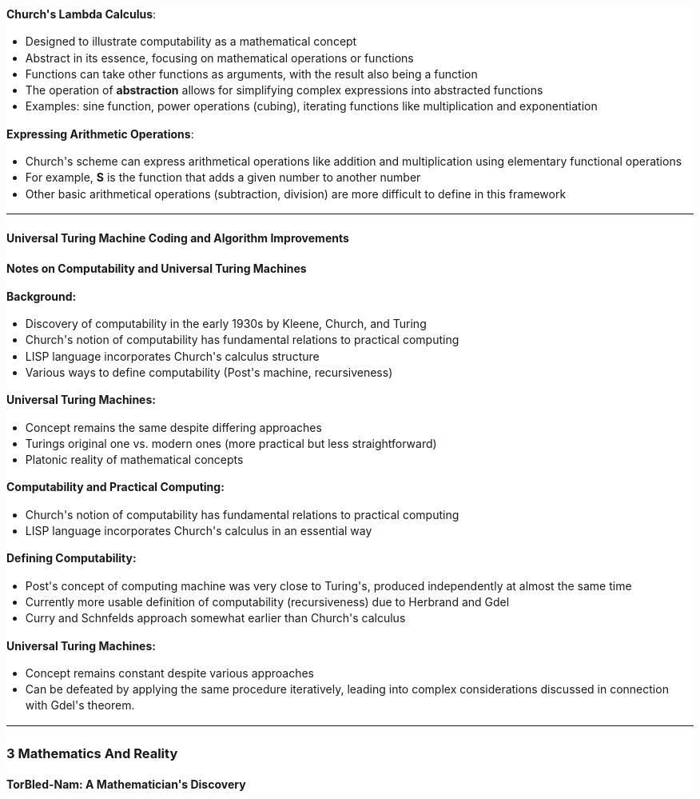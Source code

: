 **Church's Lambda Calculus**:
- Designed to illustrate computability as a mathematical concept
- Abstract in its essence, focusing on mathematical operations or functions
- Functions can take other functions as arguments, with the result also being a function
- The operation of **abstraction** allows for simplifying complex expressions into abstracted functions
- Examples: sine function, power operations (cubing), iterating functions like multiplication and exponentiation

**Expressing Arithmetic Operations**:
- Church's scheme can express arithmetical operations like addition and multiplication using elementary functional operations
- For example, **S** is the function that adds a given number to another number
- Other basic arithmetical operations (subtraction, division) are more difficult to define in this framework

---

#### Universal Turing Machine Coding and Algorithm Improvements

**Notes on Computability and Universal Turing Machines**

**Background:**
- Discovery of computability in the early 1930s by Kleene, Church, and Turing
- Church's notion of computability has fundamental relations to practical computing
- LISP language incorporates Church's calculus structure
- Various ways to define computability (Post's machine, recursiveness)

**Universal Turing Machines:**
- Concept remains the same despite differing approaches
- Turings original one vs. modern ones (more practical but less straightforward)
- Platonic reality of mathematical concepts

**Computability and Practical Computing:**
- Church's notion of computability has fundamental relations to practical computing
- LISP language incorporates Church's calculus in an essential way

**Defining Computability:**
- Post's concept of computing machine was very close to Turing's, produced independently at almost the same time
- Currently more usable definition of computability (recursiveness) due to Herbrand and Gdel
- Curry and Schnfelds approach somewhat earlier than Church's calculus

**Universal Turing Machines:**
- Concept remains constant despite various approaches
- Can be defeated by applying the same procedure iteratively, leading into complex considerations discussed in connection with Gdel's theorem.

---

### 3 Mathematics And Reality

**TorBled-Nam: A Mathematician's Discovery**
